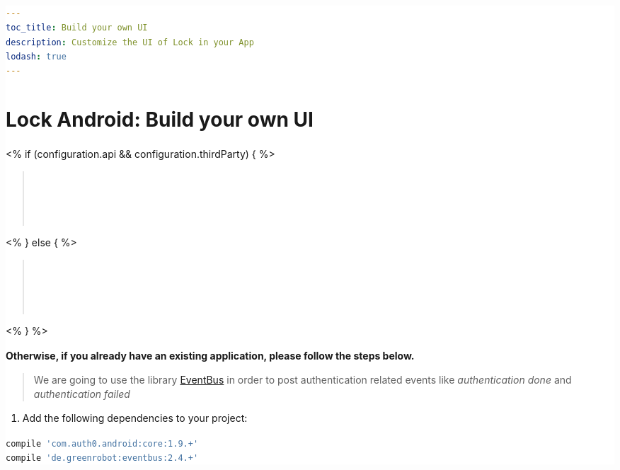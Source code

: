 ```yaml
---
toc_title: Build your own UI
description: Customize the UI of Lock in your App
lodash: true
---
```


# Lock Android: Build your own UI

<% if (configuration.api && configuration.thirdParty) { %>

<div class="package" style="text-align: center;">
  <blockquote>
   <a href="/native-mobile-samples/master/create-package?path=Android/custom-ui-sample&type=replace&filePath=Android/custom-ui-sample/app/src/main/res/values/auth0.xml${account.clientParam}" class="btn btn-lg btn-success btn-package" style="text-transform: uppercase; color: white">
      <span style="display: block">Download Android Custom UI Sample</span>
      <% if (account.userName) { %>
      <span class="smaller" style="display:block; font-size: 11px">with your Auth0 API Keys already set and configured</span>
      <% } %>
    </a>
  </blockquote>
</div>
<% } else  { %>

<div class="package" style="text-align: center;">
  <blockquote>
    <a href="/native-mobile-samples/master/create-package?path=Android/custom-ui-sample&type=replace&filePath=Android/custom-ui-sample/app/src/main/res/values/auth0.xml${account.clientParam}" class="btn btn-lg btn-success btn-package" style="text-transform: uppercase; color: white">
      <span style="display: block">Download Android Custom UI Sample</span>
      <% if (account.userName) { %>
      <span class="smaller" style="display:block; font-size: 11px">with your Auth0 API Keys already set and configured</span>
      <% } %>
    </a>
  </blockquote>
</div>

<% } %>

**Otherwise, if you already have an existing application, please follow the steps below.**

> We are going to use the library [EventBus](https://github.com/greenrobot/EventBus) in order to post authentication related events like *authentication done* and  *authentication failed*

1.  Add the following dependencies to your project:
  ```gradle
  compile 'com.auth0.android:core:1.9.+'
  compile 'de.greenrobot:eventbus:2.4.+'
  ```
